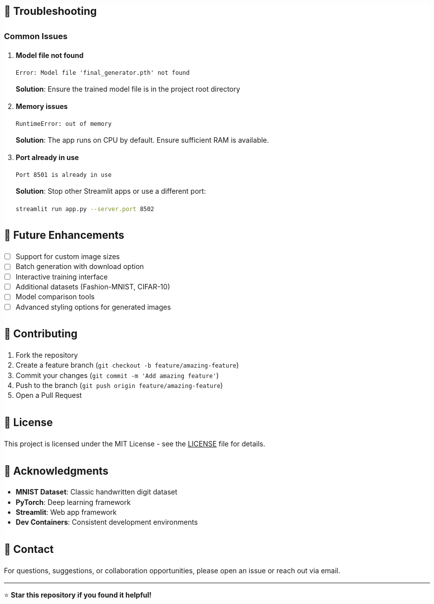 ## 🚨 Troubleshooting

### Common Issues

1. **Model file not found**
   ```
   Error: Model file 'final_generator.pth' not found
   ```
   **Solution**: Ensure the trained model file is in the project root directory

2. **Memory issues**
   ```
   RuntimeError: out of memory
   ```
   **Solution**: The app runs on CPU by default. Ensure sufficient RAM is available.

3. **Port already in use**
   ```
   Port 8501 is already in use
   ```
   **Solution**: Stop other Streamlit apps or use a different port:
   ```bash
   streamlit run app.py --server.port 8502
   ```

## 🔮 Future Enhancements

- [ ] Support for custom image sizes
- [ ] Batch generation with download option
- [ ] Interactive training interface
- [ ] Additional datasets (Fashion-MNIST, CIFAR-10)
- [ ] Model comparison tools
- [ ] Advanced styling options for generated images

## 🤝 Contributing

1. Fork the repository
2. Create a feature branch (`git checkout -b feature/amazing-feature`)
3. Commit your changes (`git commit -m 'Add amazing feature'`)
4. Push to the branch (`git push origin feature/amazing-feature`)
5. Open a Pull Request

## 📄 License

This project is licensed under the MIT License - see the [LICENSE](LICENSE) file for details.

## 🙏 Acknowledgments

- **MNIST Dataset**: Classic handwritten digit dataset
- **PyTorch**: Deep learning framework
- **Streamlit**: Web app framework
- **Dev Containers**: Consistent development environments

## 📧 Contact

For questions, suggestions, or collaboration opportunities, please open an issue or reach out via email.

---

⭐ **Star this repository if you found it helpful!**
